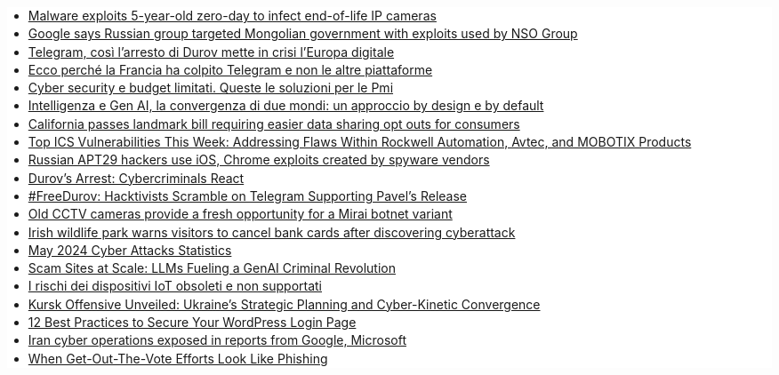   - [Malware exploits 5-year-old zero-day to infect end-of-life IP cameras](https://www.bleepingcomputer.com/news/security/malware-exploits-5-year-old-zero-day-to-infect-end-of-life-ip-cameras/)
  - [Google says Russian group targeted Mongolian government with exploits used by NSO Group](https://therecord.media/mongolia-apt29-watering-hole-attacks-exploits-nso-group-intellexa)
  - [Telegram, così l’arresto di Durov mette in crisi l’Europa digitale](https://www.cybersecurity360.it/legal/privacy-dati-personali/telegram-cosi-larresto-di-durov-mette-in-crisi-le-regole-delleuropa-digitale/)
  - [Ecco perché la Francia ha colpito Telegram e non le altre piattaforme](https://www.cybersecurity360.it/cultura-cyber/dal-checco-ecco-perche-la-francia-ha-colpito-telegram-e-non-gli-altri/)
  - [Cyber security e budget limitati. Queste le soluzioni per le Pmi](https://www.cybersecurity360.it/outlook/cyber-security-pmi/)
  - [Intelligenza e Gen AI, la convergenza di due mondi: un approccio by design e by default](https://www.cybersecurity360.it/cultura-cyber/intelligenza-e-gen-ai-la-convergenza-di-due-mondi-un-approccio-by-design-e-by-default/)
  - [California passes landmark bill requiring easier data sharing opt outs for consumers](https://therecord.media/california-landmark-opt-out-bill-passes)
  - [Top ICS Vulnerabilities This Week: Addressing Flaws Within Rockwell Automation, Avtec, and MOBOTIX Products](https://cyble.com/blog/top-ics-vulnerabilities-this-week-addressing-flaws-within-rockwell-automation-avtec-and-mobotix-products/)
  - [Russian APT29 hackers use iOS, Chrome exploits created by spyware vendors](https://www.bleepingcomputer.com/news/security/russian-apt29-hackers-use-ios-chrome-exploits-created-by-spyware-vendors/)
  - [Durov’s Arrest: Cybercriminals React](https://www.kelacyber.com/durov-telegram-ceo-under-arrest/)
  - [#FreeDurov: Hacktivists Scramble on Telegram Supporting Pavel’s Release](https://cyble.com/blog/freedurov-hacktivists-scramble-on-telegram-supporting-pavels-release/)
  - [Old CCTV cameras provide a fresh opportunity for a Mirai botnet variant](https://therecord.media/avtech-zero-day-cctv-cameras-mirai-botnet-variant)
  - [Irish wildlife park warns visitors to cancel bank cards after discovering cyberattack](https://therecord.media/ireland-fota-wildlife-park-cyberattack)
  - [May 2024 Cyber Attacks Statistics](https://www.hackmageddon.com/2024/08/29/may-2024-cyber-attacks-statistics/)
  - [Scam Sites at Scale: LLMs Fueling a GenAI Criminal Revolution](https://www.netcraft.com/blog/llms-fueling-gen-ai-criminal-revolution/)
  - [I rischi dei dispositivi IoT obsoleti e non supportati](https://www.securityinfo.it/2024/08/29/i-rischi-dei-dispositivi-iot-obsoleti-e-non-supportati/)
  - [Kursk Offensive Unveiled: Ukraine’s Strategic Planning and Cyber-Kinetic Convergence](https://cyble.com/blog/kursk-offensive-unveiled-ukraines-strategic-planning-and-cyber-kinetic-convergence/)
  - [12 Best Practices to Secure Your WordPress Login Page](https://blog.sucuri.net/2024/08/12-best-practices-to-secure-your-wordpress-login-page.html)
  - [Iran cyber operations exposed in reports from Google, Microsoft](https://therecord.media/iran-cyber-operations-google-microsoft-reports)
  - [When Get-Out-The-Vote Efforts Look Like Phishing](https://krebsonsecurity.com/2024/08/when-get-out-the-vote-efforts-look-like-phishing/)
